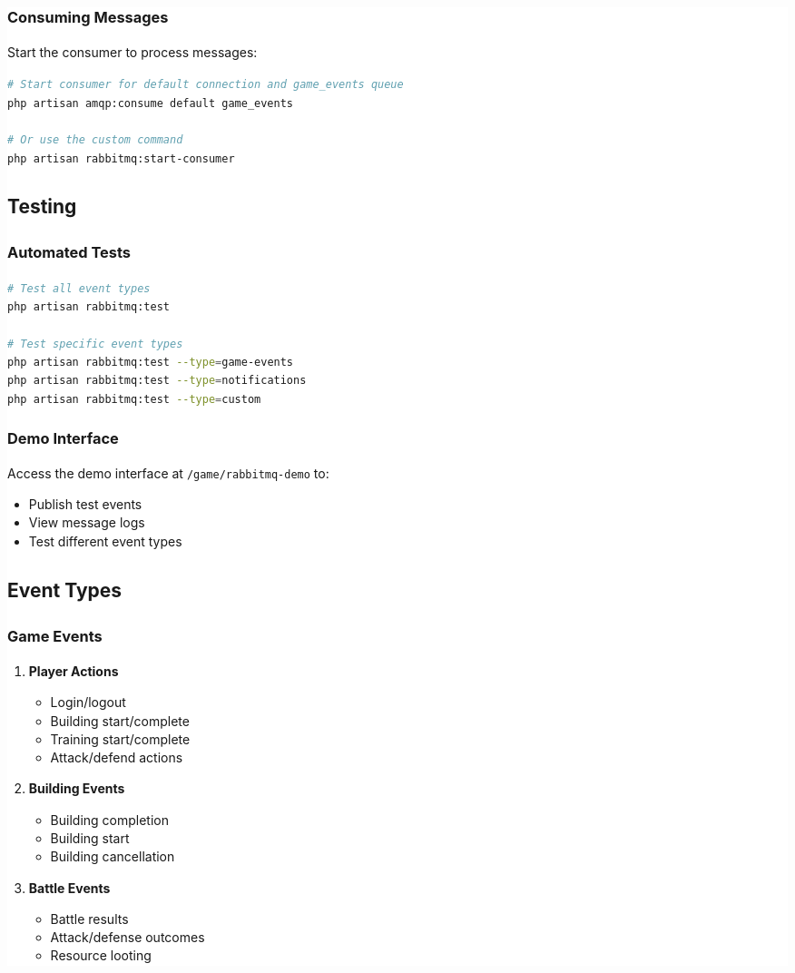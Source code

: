 ### Consuming Messages

Start the consumer to process messages:

```bash
# Start consumer for default connection and game_events queue
php artisan amqp:consume default game_events

# Or use the custom command
php artisan rabbitmq:start-consumer
```

## Testing

### Automated Tests

```bash
# Test all event types
php artisan rabbitmq:test

# Test specific event types
php artisan rabbitmq:test --type=game-events
php artisan rabbitmq:test --type=notifications
php artisan rabbitmq:test --type=custom
```

### Demo Interface

Access the demo interface at `/game/rabbitmq-demo` to:
- Publish test events
- View message logs
- Test different event types

## Event Types

### Game Events

1. **Player Actions**
   - Login/logout
   - Building start/complete
   - Training start/complete
   - Attack/defend actions

2. **Building Events**
   - Building completion
   - Building start
   - Building cancellation

3. **Battle Events**
   - Battle results
   - Attack/defense outcomes
   - Resource looting
